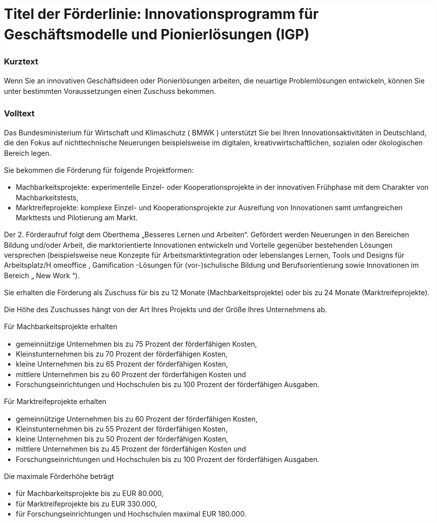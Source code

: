 #  Titel der Förderlinie: Innovationsprogramm für Geschäftsmodelle und Pionierlösungen (IGP) 

###  Kurztext 

Wenn Sie an innovativen Geschäftsideen oder Pionierlösungen arbeiten, die neuartige Problemlösungen entwickeln, können Sie unter bestimmten Voraussetzungen einen Zuschuss bekommen. 

###  Volltext 

Das Bundesministerium für Wirtschaft und Klimaschutz (  BMWK  ) unterstützt Sie bei Ihren Innovationsaktivitäten in Deutschland, die den Fokus auf nichttechnische Neuerungen beispielsweise im digitalen, kreativwirtschaftlichen, sozialen oder ökologischen Bereich legen. 

Sie bekommen die Förderung für folgende Projektformen: 

  * Machbarkeitsprojekte: experimentelle Einzel- oder Kooperationsprojekte in der innovativen Frühphase mit dem Charakter von Machbarkeitstests, 
  * Marktreifeprojekte: komplexe Einzel- und Kooperationsprojekte zur Ausreifung von Innovationen samt umfangreichen Markttests und Pilotierung am Markt. 



Der 2. Förderaufruf folgt dem Oberthema „Besseres Lernen und Arbeiten“. Gefördert werden Neuerungen in den Bereichen Bildung und/oder Arbeit, die marktorientierte Innovationen entwickeln und Vorteile gegenüber bestehenden Lösungen versprechen (beispielsweise neue Konzepte für Arbeitsmarktintegration oder lebenslanges Lernen,  Tools  und Designs für Arbeitsplatz/H  omeoffice  ,  Gamification  -Lösungen für (vor-)schulische Bildung und Berufsorientierung sowie Innovationen im Bereich „  New Work  “). 

Sie erhalten die Förderung als Zuschuss für bis zu 12 Monate (Machbarkeitsprojekte) oder bis zu 24 Monate (Marktreifeprojekte). 

Die Höhe des Zuschusses hängt von der Art Ihres Projekts und der Größe Ihres Unternehmens ab. 

Für Machbarkeitsprojekte erhalten 

  * gemeinnützige Unternehmen bis zu 75 Prozent der förderfähigen Kosten, 
  * Kleinstunternehmen bis zu 70 Prozent der förderfähigen Kosten, 
  * kleine Unternehmen bis zu 65 Prozent der förderfähigen Kosten, 
  * mittlere Unternehmen bis zu 60 Prozent der förderfähigen Kosten und 
  * Forschungseinrichtungen und Hochschulen bis zu 100 Prozent der förderfähigen Ausgaben. 



Für Marktreifeprojekte erhalten 

  * gemeinnützige Unternehmen bis zu 60 Prozent der förderfähigen Kosten, 
  * Kleinstunternehmen bis zu 55 Prozent der förderfähigen Kosten, 
  * kleine Unternehmen bis zu 50 Prozent der förderfähigen Kosten, 
  * mittlere Unternehmen bis zu 45 Prozent der förderfähigen Kosten und 
  * Forschungseinrichtungen und Hochschulen bis zu 100 Prozent der förderfähigen Ausgaben. 



Die maximale Förderhöhe beträgt 

  * für Machbarkeitsprojekte bis zu  EUR  80.000, 
  * für Marktreifeprojekte bis zu  EUR  330.000, 
  * für Forschungseinrichtungen und Hochschulen maximal  EUR  180.000. 
